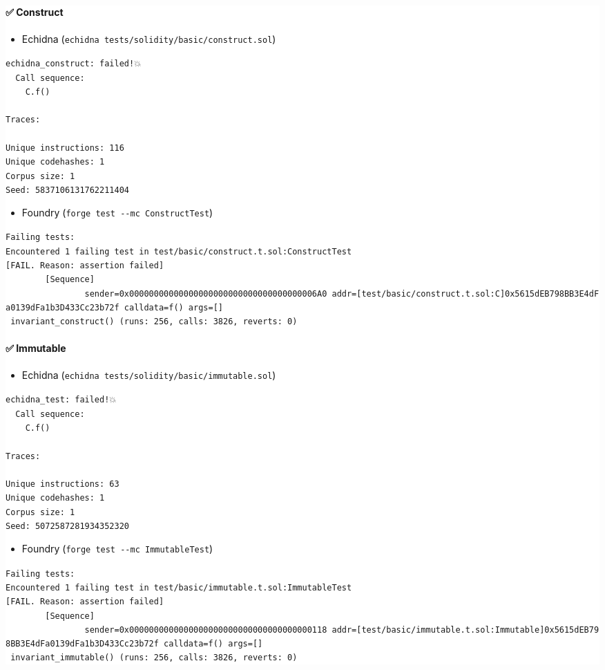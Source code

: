 #### :white_check_mark: Construct

- Echidna (`echidna tests/solidity/basic/construct.sol`)

```
echidna_construct: failed!💥  
  Call sequence:
    C.f()

Traces: 

Unique instructions: 116
Unique codehashes: 1
Corpus size: 1
Seed: 5837106131762211404
```

- Foundry (`forge test --mc ConstructTest`)

```
Failing tests:
Encountered 1 failing test in test/basic/construct.t.sol:ConstructTest
[FAIL. Reason: assertion failed]
        [Sequence]
                sender=0x00000000000000000000000000000000000006A0 addr=[test/basic/construct.t.sol:C]0x5615dEB798BB3E4dFa0139dFa1b3D433Cc23b72f calldata=f() args=[]
 invariant_construct() (runs: 256, calls: 3826, reverts: 0)
 ```

#### :white_check_mark: Immutable

- Echidna (`echidna tests/solidity/basic/immutable.sol`)

```
echidna_test: failed!💥  
  Call sequence:
    C.f()

Traces: 

Unique instructions: 63
Unique codehashes: 1
Corpus size: 1
Seed: 5072587281934352320
```

- Foundry (`forge test --mc ImmutableTest`)

```
Failing tests:
Encountered 1 failing test in test/basic/immutable.t.sol:ImmutableTest
[FAIL. Reason: assertion failed]
        [Sequence]
                sender=0x0000000000000000000000000000000000000118 addr=[test/basic/immutable.t.sol:Immutable]0x5615dEB798BB3E4dFa0139dFa1b3D433Cc23b72f calldata=f() args=[]
 invariant_immutable() (runs: 256, calls: 3826, reverts: 0)
 ```
